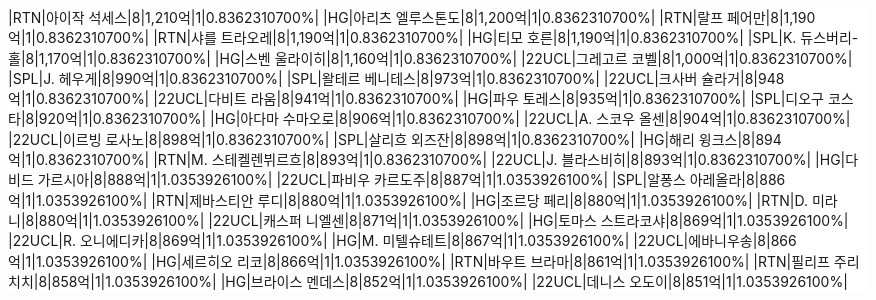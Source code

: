 |RTN|아이작 석세스|8|1,210억|1|0.8362310700%|
|HG|아리츠 엘루스톤도|8|1,200억|1|0.8362310700%|
|RTN|랄프 페어만|8|1,190억|1|0.8362310700%|
|RTN|샤를 트라오레|8|1,190억|1|0.8362310700%|
|HG|티모 호른|8|1,190억|1|0.8362310700%|
|SPL|K. 듀스버리-홀|8|1,170억|1|0.8362310700%|
|HG|스벤 울라이히|8|1,160억|1|0.8362310700%|
|22UCL|그레고르 코벨|8|1,000억|1|0.8362310700%|
|SPL|J. 헤우게|8|990억|1|0.8362310700%|
|SPL|왈테르 베니테스|8|973억|1|0.8362310700%|
|22UCL|크사버 슐라거|8|948억|1|0.8362310700%|
|22UCL|다비트 라움|8|941억|1|0.8362310700%|
|HG|파우 토레스|8|935억|1|0.8362310700%|
|SPL|디오구 코스타|8|920억|1|0.8362310700%|
|HG|아다마 수마오로|8|906억|1|0.8362310700%|
|22UCL|A. 스코우 올센|8|904억|1|0.8362310700%|
|22UCL|이르빙 로사노|8|898억|1|0.8362310700%|
|SPL|살리흐 외즈잔|8|898억|1|0.8362310700%|
|HG|해리 윙크스|8|894억|1|0.8362310700%|
|RTN|M. 스테켈렌뷔르흐|8|893억|1|0.8362310700%|
|22UCL|J. 블라스비히|8|893억|1|0.8362310700%|
|HG|다비드 가르시아|8|888억|1|1.0353926100%|
|22UCL|파비우 카르도주|8|887억|1|1.0353926100%|
|SPL|알퐁스 아레올라|8|886억|1|1.0353926100%|
|RTN|제바스티안 루디|8|880억|1|1.0353926100%|
|HG|조르당 페리|8|880억|1|1.0353926100%|
|RTN|D. 미라니|8|880억|1|1.0353926100%|
|22UCL|캐스퍼 니엘센|8|871억|1|1.0353926100%|
|HG|토마스 스트라코샤|8|869억|1|1.0353926100%|
|22UCL|R. 오니에디카|8|869억|1|1.0353926100%|
|HG|M. 미텔슈테트|8|867억|1|1.0353926100%|
|22UCL|에바니우송|8|866억|1|1.0353926100%|
|HG|세르히오 리코|8|866억|1|1.0353926100%|
|RTN|바우트 브라마|8|861억|1|1.0353926100%|
|RTN|필리프 주리치치|8|858억|1|1.0353926100%|
|HG|브라이스 멘데스|8|852억|1|1.0353926100%|
|22UCL|데니스 오도이|8|851억|1|1.0353926100%|